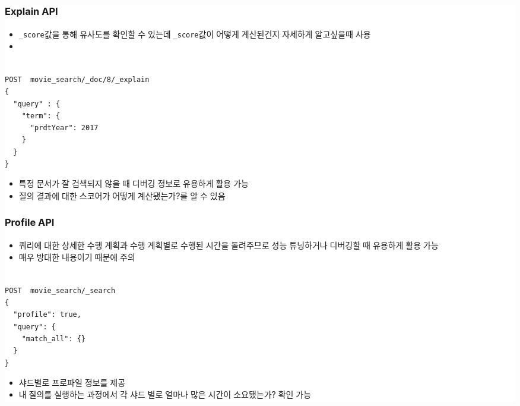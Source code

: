 

### Explain API

- `_score`값을 통해 유사도를 확인할 수 있는데 `_score`값이 어떻게 계산된건지 자세하게 알고싶을때 사용
- 

```

POST  movie_search/_doc/8/_explain
{
  "query" : {
    "term": {
      "prdtYear": 2017
    }
  }
}

```

- 특정 문서가 잘 검색되지 않을 때 디버깅 정보로 유용하게 활용 가능
- 질의 결과에 대한 스코어가 어떻게 계산됐는가?를 알 수 있음



### Profile API

- 쿼리에 대한 상세한 수행 계획과 수행 계획별로 수행된 시간을 돌려주므로 성능 튜닝하거나 디버깅할 때 유용하게 활용 가능
- 매우 방대한 내용이기 때문에 주의

```

POST  movie_search/_search
{
  "profile": true,
  "query": {
    "match_all": {}
  }
}

```

- 샤드별로 프로파일 정보를 제공
- 내 질의를 실행하는 과정에서 각 샤드 별로 얼마나 많은 시간이 소요됐는가? 확인 가능



































